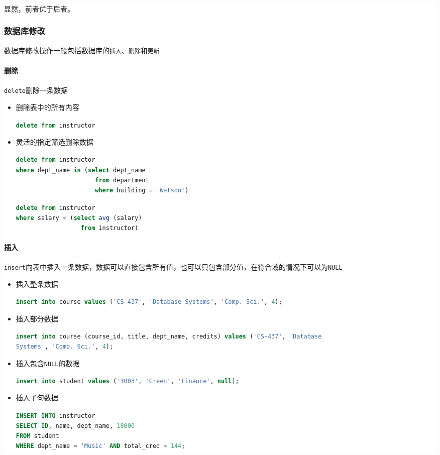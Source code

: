 显然，前者优于后者。

### 数据库修改

数据库修改操作一般包括数据库的`插入`、`删除`和`更新`

#### 删除

`delete`删除一条数据

- 删除表中的所有内容
  
  ```SQL
  delete from instructor 
  ```

- 灵活的指定筛选删除数据

  ```SQL
  delete from instructor
  where dept_name in (select dept_name                                                      
                        from department        
                        where building = 'Watson')
  ```

  ```SQL
  delete from instructor
  where salary < (select avg (salary) 
                    from instructor)
  ```

#### 插入

`insert`向表中插入一条数据，数据可以直接包含所有值，也可以只包含部分值，在符合域的情况下可以为`NULL`

- 插入整条数据
  
  ```SQL
  insert into course values ('CS-437', 'Database Systems', 'Comp. Sci.', 4);
  ```

- 插入部分数据
  
  ```SQL
  insert into course (course_id, title, dept_name, credits) values ('CS-437', 'Database 
  Systems', 'Comp. Sci.', 4);
  ```

- 插入包含`NULL`的数据

  ```SQL
  insert into student values ('3003', 'Green', 'Finance', null);
  ```

- 插入子句数据
  
  ```SQL
  INSERT INTO instructor
  SELECT ID, name, dept_name, 18000
  FROM student
  WHERE dept_name = 'Music' AND total_cred > 144;
  ```
